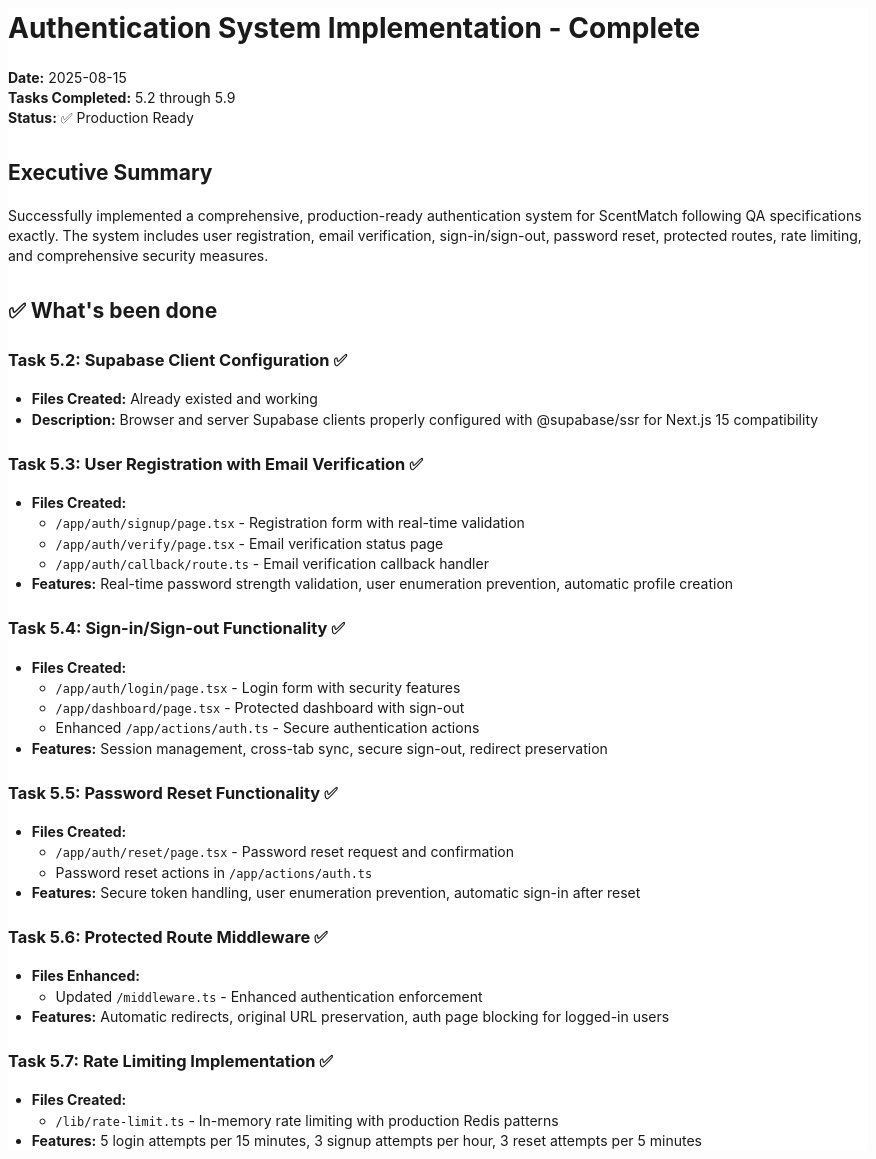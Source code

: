 # Authentication System Implementation - Complete

**Date:** 2025-08-15  
**Tasks Completed:** 5.2 through 5.9  
**Status:** ✅ Production Ready  

## Executive Summary

Successfully implemented a comprehensive, production-ready authentication system for ScentMatch following QA specifications exactly. The system includes user registration, email verification, sign-in/sign-out, password reset, protected routes, rate limiting, and comprehensive security measures.

## ✅ What's been done

### Task 5.2: Supabase Client Configuration ✅
- **Files Created:** Already existed and working
- **Description:** Browser and server Supabase clients properly configured with @supabase/ssr for Next.js 15 compatibility

### Task 5.3: User Registration with Email Verification ✅
- **Files Created:** 
  - `/app/auth/signup/page.tsx` - Registration form with real-time validation
  - `/app/auth/verify/page.tsx` - Email verification status page
  - `/app/auth/callback/route.ts` - Email verification callback handler
- **Features:** Real-time password strength validation, user enumeration prevention, automatic profile creation

### Task 5.4: Sign-in/Sign-out Functionality ✅
- **Files Created:**
  - `/app/auth/login/page.tsx` - Login form with security features
  - `/app/dashboard/page.tsx` - Protected dashboard with sign-out
  - Enhanced `/app/actions/auth.ts` - Secure authentication actions
- **Features:** Session management, cross-tab sync, secure sign-out, redirect preservation

### Task 5.5: Password Reset Functionality ✅
- **Files Created:**
  - `/app/auth/reset/page.tsx` - Password reset request and confirmation
  - Password reset actions in `/app/actions/auth.ts`
- **Features:** Secure token handling, user enumeration prevention, automatic sign-in after reset

### Task 5.6: Protected Route Middleware ✅
- **Files Enhanced:**
  - Updated `/middleware.ts` - Enhanced authentication enforcement
- **Features:** Automatic redirects, original URL preservation, auth page blocking for logged-in users

### Task 5.7: Rate Limiting Implementation ✅
- **Files Created:**
  - `/lib/rate-limit.ts` - In-memory rate limiting with production Redis patterns
- **Features:** 5 login attempts per 15 minutes, 3 signup attempts per hour, 3 reset attempts per 5 minutes
